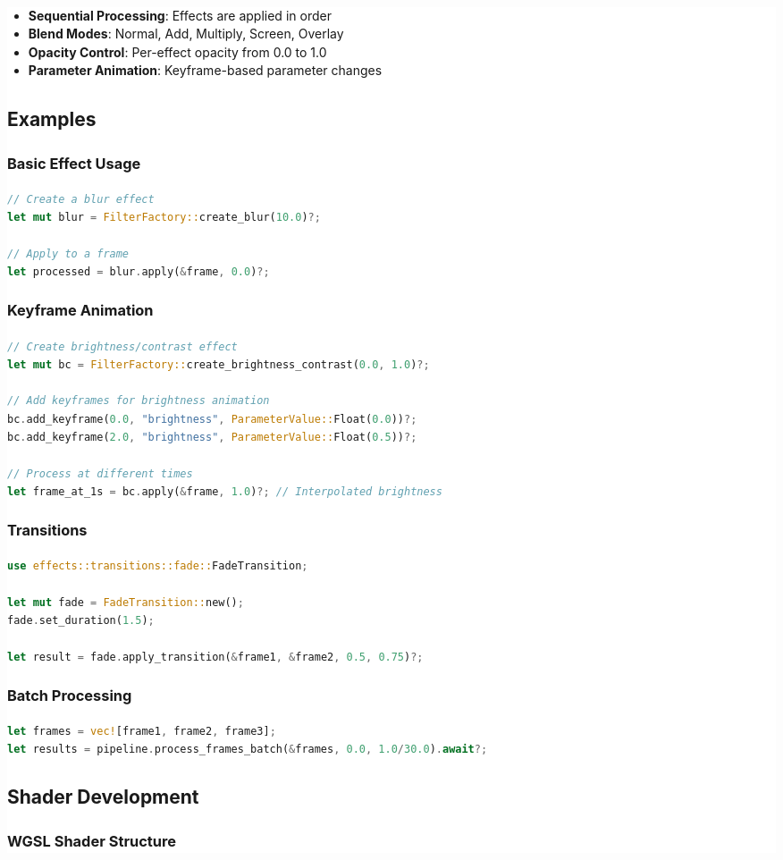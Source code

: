 - **Sequential Processing**: Effects are applied in order
- **Blend Modes**: Normal, Add, Multiply, Screen, Overlay
- **Opacity Control**: Per-effect opacity from 0.0 to 1.0
- **Parameter Animation**: Keyframe-based parameter changes

## Examples

### Basic Effect Usage

```rust
// Create a blur effect
let mut blur = FilterFactory::create_blur(10.0)?;

// Apply to a frame
let processed = blur.apply(&frame, 0.0)?;
```

### Keyframe Animation

```rust
// Create brightness/contrast effect
let mut bc = FilterFactory::create_brightness_contrast(0.0, 1.0)?;

// Add keyframes for brightness animation
bc.add_keyframe(0.0, "brightness", ParameterValue::Float(0.0))?;
bc.add_keyframe(2.0, "brightness", ParameterValue::Float(0.5))?;

// Process at different times
let frame_at_1s = bc.apply(&frame, 1.0)?; // Interpolated brightness
```

### Transitions

```rust
use effects::transitions::fade::FadeTransition;

let mut fade = FadeTransition::new();
fade.set_duration(1.5);

let result = fade.apply_transition(&frame1, &frame2, 0.5, 0.75)?;
```

### Batch Processing

```rust
let frames = vec![frame1, frame2, frame3];
let results = pipeline.process_frames_batch(&frames, 0.0, 1.0/30.0).await?;
```

## Shader Development

### WGSL Shader Structure
